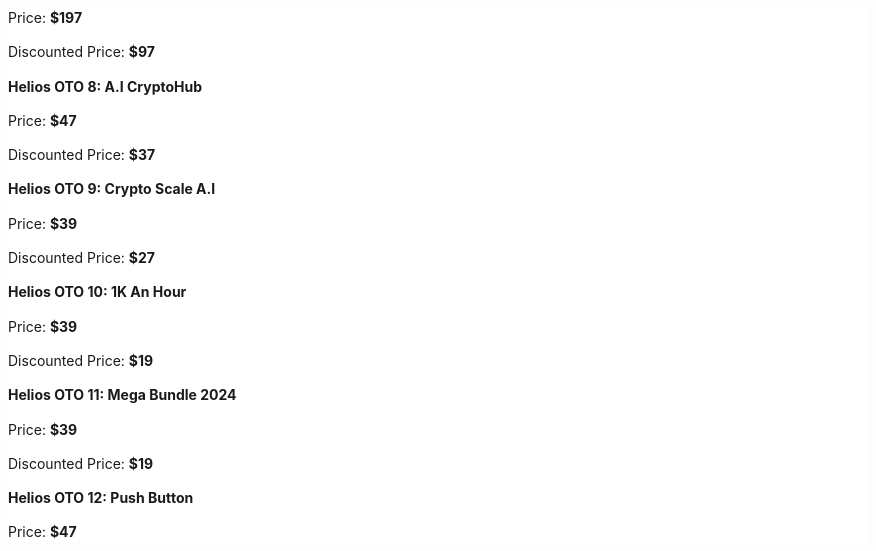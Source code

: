 <p data-w-id="597faa11-b5df-6375-d1b2-a709b58fdd08" data-wf-id="[&quot;597faa11-b5df-6375-d1b2-a709b58fdd08&quot;]" data-automation-id="dyn-item-post-body-input">Price: <strong data-w-id="213a0483-6157-dcc4-b03f-9219cecf2b21" data-wf-id="[&quot;213a0483-6157-dcc4-b03f-9219cecf2b21&quot;]" data-automation-id="dyn-item-post-body-input">$197</strong></p>
<p data-w-id="fdfd15c1-a6cc-fdb8-cca8-92ff80e3780c" data-wf-id="[&quot;fdfd15c1-a6cc-fdb8-cca8-92ff80e3780c&quot;]" data-automation-id="dyn-item-post-body-input">Discounted Price: <strong data-w-id="f5df230f-03ed-6acf-eca0-8d9c0ea4d1c3" data-wf-id="[&quot;f5df230f-03ed-6acf-eca0-8d9c0ea4d1c3&quot;]" data-automation-id="dyn-item-post-body-input">$97</strong></p>
<p data-w-id="180c6d10-6c83-7a4e-23e2-d461bdb5ae57" data-wf-id="[&quot;180c6d10-6c83-7a4e-23e2-d461bdb5ae57&quot;]" data-automation-id="dyn-item-post-body-input"><strong data-w-id="d5d05160-adc4-5f94-524b-2fd31eb5eb62" data-wf-id="[&quot;d5d05160-adc4-5f94-524b-2fd31eb5eb62&quot;]" data-automation-id="dyn-item-post-body-input">Helios OTO 8: A.I CryptoHub</strong></p>
<p data-w-id="390b88b2-ff41-8a53-d91f-e28820e70744" data-wf-id="[&quot;390b88b2-ff41-8a53-d91f-e28820e70744&quot;]" data-automation-id="dyn-item-post-body-input">Price: <strong data-w-id="bcf93e52-0414-7470-24fb-db906e6c0b02" data-wf-id="[&quot;bcf93e52-0414-7470-24fb-db906e6c0b02&quot;]" data-automation-id="dyn-item-post-body-input">$47</strong></p>
<p data-w-id="10c13c70-e8d5-9168-f7ca-84e7ca347e9b" data-wf-id="[&quot;10c13c70-e8d5-9168-f7ca-84e7ca347e9b&quot;]" data-automation-id="dyn-item-post-body-input">Discounted Price: <strong data-w-id="85fc9f12-f0e3-3e85-8a3d-d7f28f506203" data-wf-id="[&quot;85fc9f12-f0e3-3e85-8a3d-d7f28f506203&quot;]" data-automation-id="dyn-item-post-body-input">$37</strong></p>
<p data-w-id="3d01e571-fdcd-bcef-09b2-965a67288826" data-wf-id="[&quot;3d01e571-fdcd-bcef-09b2-965a67288826&quot;]" data-automation-id="dyn-item-post-body-input"><strong data-w-id="54a515c2-2139-2b52-e00b-d77c8c42f3b4" data-wf-id="[&quot;54a515c2-2139-2b52-e00b-d77c8c42f3b4&quot;]" data-automation-id="dyn-item-post-body-input">Helios OTO 9: Crypto Scale A.I</strong></p>
<p data-w-id="d76a859c-7269-f43f-6e0b-6625f2f772aa" data-wf-id="[&quot;d76a859c-7269-f43f-6e0b-6625f2f772aa&quot;]" data-automation-id="dyn-item-post-body-input">Price: <strong data-w-id="9b903f90-769a-b419-3a68-36b352241e23" data-wf-id="[&quot;9b903f90-769a-b419-3a68-36b352241e23&quot;]" data-automation-id="dyn-item-post-body-input">$39</strong></p>
<p data-w-id="f898d760-0e81-a43f-b0d8-7b49152d9529" data-wf-id="[&quot;f898d760-0e81-a43f-b0d8-7b49152d9529&quot;]" data-automation-id="dyn-item-post-body-input">Discounted Price: <strong data-w-id="82f39363-8a21-231e-1882-bbdffba192e5" data-wf-id="[&quot;82f39363-8a21-231e-1882-bbdffba192e5&quot;]" data-automation-id="dyn-item-post-body-input">$27</strong></p>
<p data-w-id="010d0ef1-2e2d-e09a-e3fb-180dd218cfae" data-wf-id="[&quot;010d0ef1-2e2d-e09a-e3fb-180dd218cfae&quot;]" data-automation-id="dyn-item-post-body-input"><strong data-w-id="b89a49b0-dc7e-ab8c-5d8f-48b4a8a54aeb" data-wf-id="[&quot;b89a49b0-dc7e-ab8c-5d8f-48b4a8a54aeb&quot;]" data-automation-id="dyn-item-post-body-input">Helios OTO 10: 1K An Hour</strong></p>
<p data-w-id="3b2b2dd5-2dad-b40c-45f5-51d902e77ac0" data-wf-id="[&quot;3b2b2dd5-2dad-b40c-45f5-51d902e77ac0&quot;]" data-automation-id="dyn-item-post-body-input">Price: <strong data-w-id="7895bbea-c22b-20ac-23da-c14cf60a9d1c" data-wf-id="[&quot;7895bbea-c22b-20ac-23da-c14cf60a9d1c&quot;]" data-automation-id="dyn-item-post-body-input">$39</strong></p>
<p data-w-id="17a2f177-c366-7b9a-ecc1-8e449edff609" data-wf-id="[&quot;17a2f177-c366-7b9a-ecc1-8e449edff609&quot;]" data-automation-id="dyn-item-post-body-input">Discounted Price: <strong data-w-id="bea77543-1378-e635-1321-9b8927fd1c5c" data-wf-id="[&quot;bea77543-1378-e635-1321-9b8927fd1c5c&quot;]" data-automation-id="dyn-item-post-body-input">$19</strong></p>
<p data-w-id="e60fe33b-3431-ae89-9974-c1e22f52674f" data-wf-id="[&quot;e60fe33b-3431-ae89-9974-c1e22f52674f&quot;]" data-automation-id="dyn-item-post-body-input"><strong data-w-id="a873281c-5e38-c2c1-2c82-75b8c6385a0c" data-wf-id="[&quot;a873281c-5e38-c2c1-2c82-75b8c6385a0c&quot;]" data-automation-id="dyn-item-post-body-input">Helios OTO 11: Mega Bundle 2024</strong></p>
<p data-w-id="f30a443f-7059-b035-5238-7c2968c18b0d" data-wf-id="[&quot;f30a443f-7059-b035-5238-7c2968c18b0d&quot;]" data-automation-id="dyn-item-post-body-input">Price: <strong data-w-id="bc42a35e-387d-8b7a-647f-1930090ca93d" data-wf-id="[&quot;bc42a35e-387d-8b7a-647f-1930090ca93d&quot;]" data-automation-id="dyn-item-post-body-input">$39</strong></p>
<p data-w-id="9f542cc4-c985-c50c-d3da-79fd361360af" data-wf-id="[&quot;9f542cc4-c985-c50c-d3da-79fd361360af&quot;]" data-automation-id="dyn-item-post-body-input">Discounted Price: <strong data-w-id="0428f532-0bc9-f5f7-400b-bfd061687826" data-wf-id="[&quot;0428f532-0bc9-f5f7-400b-bfd061687826&quot;]" data-automation-id="dyn-item-post-body-input">$19</strong></p>
<p data-w-id="eebc1f32-113b-7d6b-572b-37c8c1f11150" data-wf-id="[&quot;eebc1f32-113b-7d6b-572b-37c8c1f11150&quot;]" data-automation-id="dyn-item-post-body-input"><strong data-w-id="e0a73574-e168-ceab-cfb6-5cafe5bf7777" data-wf-id="[&quot;e0a73574-e168-ceab-cfb6-5cafe5bf7777&quot;]" data-automation-id="dyn-item-post-body-input">Helios OTO 12: Push Button</strong></p>
<p data-w-id="b832b30a-6c8d-2e33-fb84-55c7c2ff59fe" data-wf-id="[&quot;b832b30a-6c8d-2e33-fb84-55c7c2ff59fe&quot;]" data-automation-id="dyn-item-post-body-input">Price: <strong data-w-id="8d2c2e3c-147b-f82b-669c-911381dd8d60" data-wf-id="[&quot;8d2c2e3c-147b-f82b-669c-911381dd8d60&quot;]" data-automation-id="dyn-item-post-body-input">$47</strong></p>